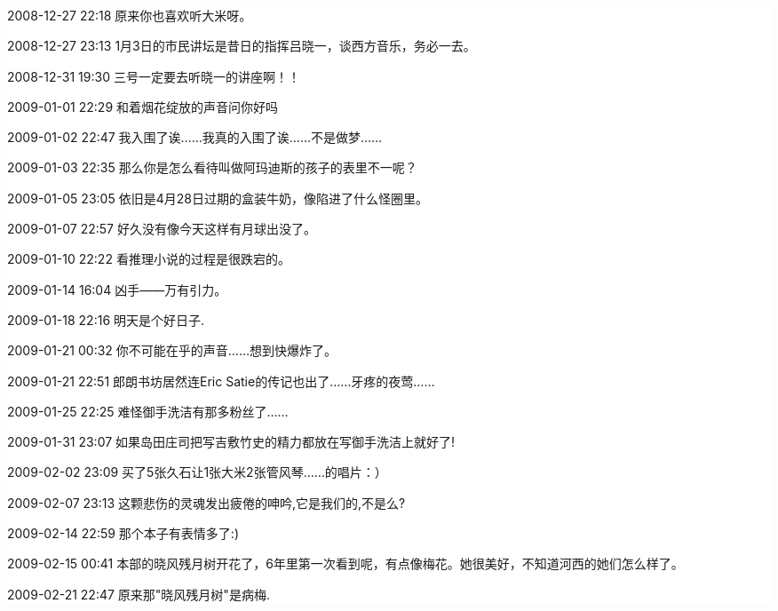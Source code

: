 2008-12-27 22:18
原来你也喜欢听大米呀。

2008-12-27 23:13
1月3日的市民讲坛是昔日的指挥吕晓一，谈西方音乐，务必一去。

2008-12-31 19:30
三号一定要去听晓一的讲座啊！！

2009-01-01 22:29
和着烟花绽放的声音问你好吗

2009-01-02 22:47
我入围了诶……我真的入围了诶……不是做梦……

2009-01-03 22:35
那么你是怎么看待叫做阿玛迪斯的孩子的表里不一呢？

2009-01-05 23:05
依旧是4月28日过期的盒装牛奶，像陷进了什么怪圈里。

2009-01-07 22:57
好久没有像今天这样有月球出没了。

2009-01-10 22:22
看推理小说的过程是很跌宕的。

2009-01-14 16:04
凶手——万有引力。

2009-01-18 22:16
明天是个好日子.

2009-01-21 00:32
你不可能在乎的声音……想到快爆炸了。

2009-01-21 22:51
郎朗书坊居然连Eric Satie的传记也出了……牙疼的夜莺……

2009-01-25 22:25
难怪御手洗洁有那多粉丝了……

2009-01-31 23:07
如果岛田庄司把写吉敷竹史的精力都放在写御手洗洁上就好了!

2009-02-02 23:09
买了5张久石让1张大米2张管风琴……的唱片：）

2009-02-07 23:13
这颗悲伤的灵魂发出疲倦的呻吟,它是我们的,不是么?

2009-02-14 22:59
那个本子有表情多了:)

2009-02-15 00:41
本部的晓风残月树开花了，6年里第一次看到呢，有点像梅花。她很美好，不知道河西的她们怎么样了。

2009-02-21 22:47
原来那"晓风残月树"是病梅.
